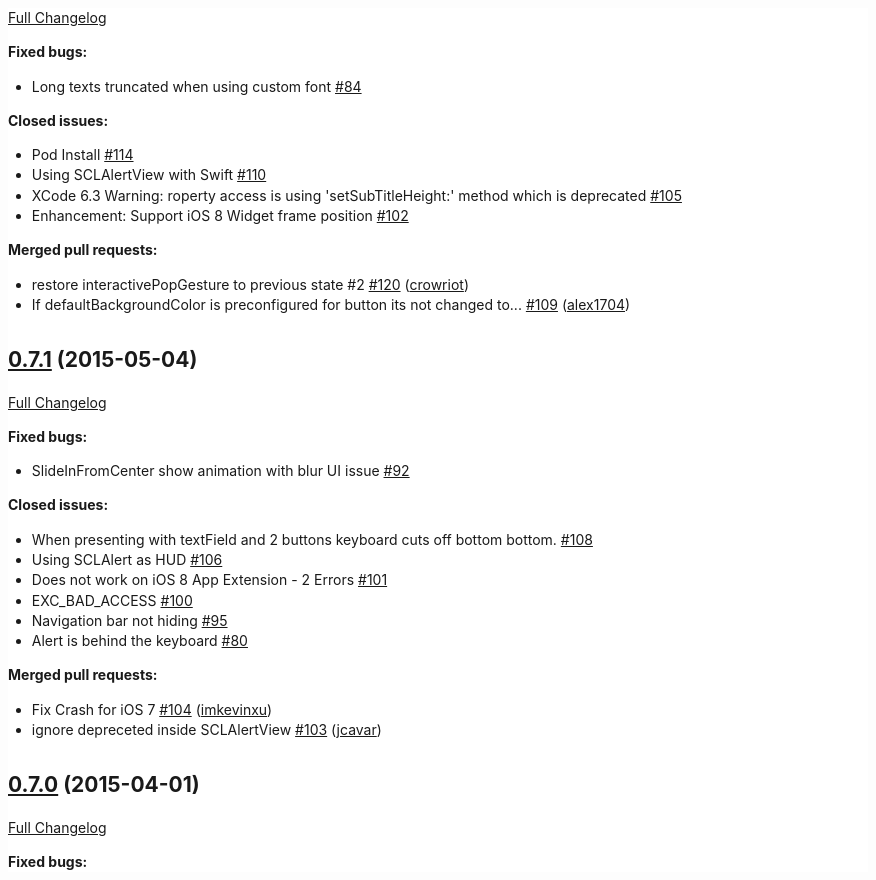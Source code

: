 [Full Changelog](https://github.com/dogo/SCLAlertView/compare/0.7.1...0.7.2)

**Fixed bugs:**

- Long texts truncated when using custom font [\#84](https://github.com/dogo/SCLAlertView/issues/84)

**Closed issues:**

- Pod Install [\#114](https://github.com/dogo/SCLAlertView/issues/114)
- Using SCLAlertView with Swift [\#110](https://github.com/dogo/SCLAlertView/issues/110)
- XCode 6.3 Warning: roperty access is using 'setSubTitleHeight:' method which is deprecated [\#105](https://github.com/dogo/SCLAlertView/issues/105)
- Enhancement: Support iOS 8 Widget frame position [\#102](https://github.com/dogo/SCLAlertView/issues/102)

**Merged pull requests:**

- restore interactivePopGesture to previous state \#2 [\#120](https://github.com/dogo/SCLAlertView/pull/120) ([crowriot](https://github.com/crowriot))
- If defaultBackgroundColor is preconfigured for button its not changed to... [\#109](https://github.com/dogo/SCLAlertView/pull/109) ([alex1704](https://github.com/alex1704))

## [0.7.1](https://github.com/dogo/SCLAlertView/tree/0.7.1) (2015-05-04)

[Full Changelog](https://github.com/dogo/SCLAlertView/compare/0.7.0...0.7.1)

**Fixed bugs:**

- SlideInFromCenter show animation with blur UI issue [\#92](https://github.com/dogo/SCLAlertView/issues/92)

**Closed issues:**

- When presenting with textField and 2 buttons keyboard cuts off bottom bottom. [\#108](https://github.com/dogo/SCLAlertView/issues/108)
- Using SCLAlert as HUD [\#106](https://github.com/dogo/SCLAlertView/issues/106)
- Does not work on iOS 8 App Extension - 2 Errors [\#101](https://github.com/dogo/SCLAlertView/issues/101)
- EXC\_BAD\_ACCESS [\#100](https://github.com/dogo/SCLAlertView/issues/100)
- Navigation bar not hiding [\#95](https://github.com/dogo/SCLAlertView/issues/95)
- Alert is behind the keyboard [\#80](https://github.com/dogo/SCLAlertView/issues/80)

**Merged pull requests:**

- Fix Crash for iOS 7 [\#104](https://github.com/dogo/SCLAlertView/pull/104) ([imkevinxu](https://github.com/imkevinxu))
- ignore depreceted inside SCLAlertView [\#103](https://github.com/dogo/SCLAlertView/pull/103) ([jcavar](https://github.com/jcavar))

## [0.7.0](https://github.com/dogo/SCLAlertView/tree/0.7.0) (2015-04-01)

[Full Changelog](https://github.com/dogo/SCLAlertView/compare/0.6.1...0.7.0)

**Fixed bugs:**
